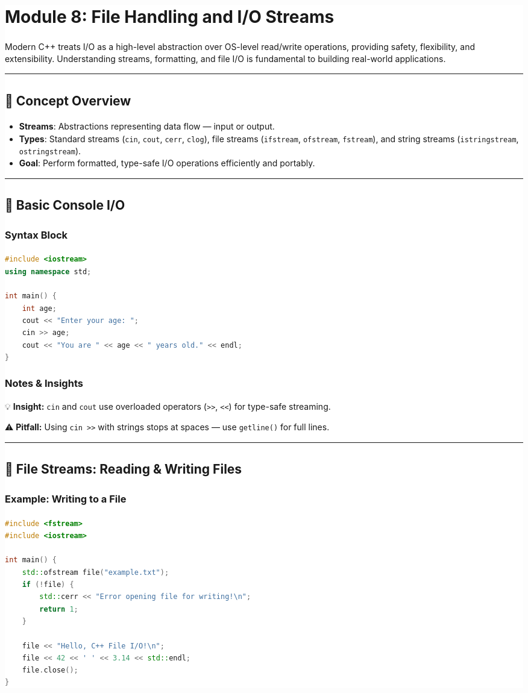# Module 8: File Handling and I/O Streams

Modern C++ treats I/O as a high-level abstraction over OS-level read/write operations, providing safety, flexibility, and extensibility. Understanding streams, formatting, and file I/O is fundamental to building real-world applications.

---

## 🔹 Concept Overview

* **Streams**: Abstractions representing data flow — input or output.
* **Types**: Standard streams (`cin`, `cout`, `cerr`, `clog`), file streams (`ifstream`, `ofstream`, `fstream`), and string streams (`istringstream`, `ostringstream`).
* **Goal**: Perform formatted, type-safe I/O operations efficiently and portably.

---

## 🔹 Basic Console I/O

### Syntax Block

```cpp
#include <iostream>
using namespace std;

int main() {
    int age;
    cout << "Enter your age: ";
    cin >> age;
    cout << "You are " << age << " years old." << endl;
}
```

### Notes & Insights

💡 **Insight:** `cin` and `cout` use overloaded operators (`>>`, `<<`) for type-safe streaming.

⚠️ **Pitfall:** Using `cin >>` with strings stops at spaces — use `getline()` for full lines.

---

## 🔹 File Streams: Reading & Writing Files

### Example: Writing to a File

```cpp
#include <fstream>
#include <iostream>

int main() {
    std::ofstream file("example.txt");
    if (!file) {
        std::cerr << "Error opening file for writing!\n";
        return 1;
    }

    file << "Hello, C++ File I/O!\n";
    file << 42 << ' ' << 3.14 << std::endl;
    file.close();
}
```
